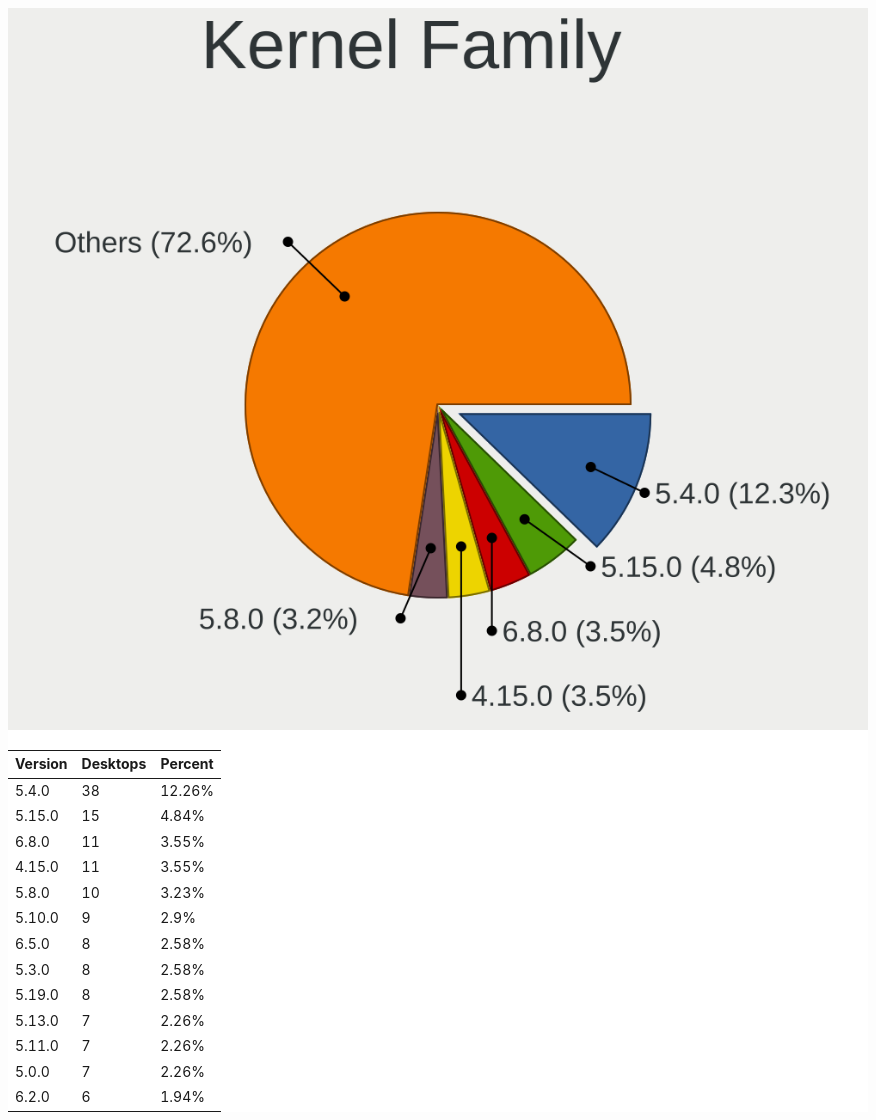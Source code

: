 ![Kernel Family](./images/pie_chart/os_kernel_family.svg)


| Version | Desktops | Percent |
|---------|----------|---------|
| 5.4.0   | 38       | 12.26%  |
| 5.15.0  | 15       | 4.84%   |
| 6.8.0   | 11       | 3.55%   |
| 4.15.0  | 11       | 3.55%   |
| 5.8.0   | 10       | 3.23%   |
| 5.10.0  | 9        | 2.9%    |
| 6.5.0   | 8        | 2.58%   |
| 5.3.0   | 8        | 2.58%   |
| 5.19.0  | 8        | 2.58%   |
| 5.13.0  | 7        | 2.26%   |
| 5.11.0  | 7        | 2.26%   |
| 5.0.0   | 7        | 2.26%   |
| 6.2.0   | 6        | 1.94%   |